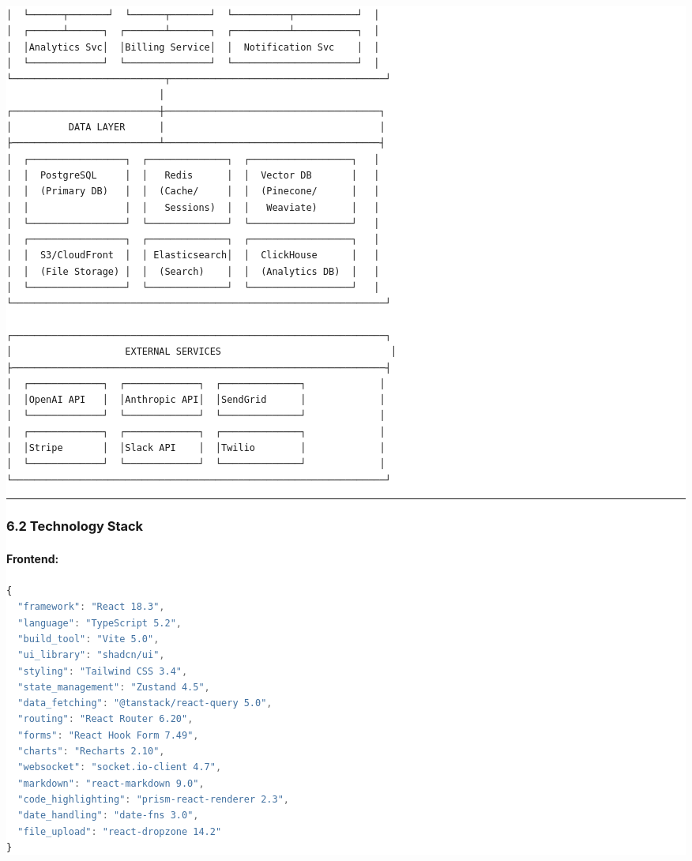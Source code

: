 ```
│  └──────┬───────┘  └──────┬───────┘  └──────────┬───────────┘  │
│  ┌──────┴──────┐  ┌───────┴───────┐  ┌──────────┴───────────┐  │
│  │Analytics Svc│  │Billing Service│  │  Notification Svc    │  │
│  └─────────────┘  └───────────────┘  └──────────────────────┘  │
└───────────────────────────┬──────────────────────────────────────┘
                           │
┌──────────────────────────┼──────────────────────────────────────┐
│          DATA LAYER      │                                      │
├──────────────────────────┴──────────────────────────────────────┤
│  ┌─────────────────┐  ┌──────────────┐  ┌──────────────────┐   │
│  │  PostgreSQL     │  │   Redis      │  │  Vector DB       │   │
│  │  (Primary DB)   │  │  (Cache/     │  │  (Pinecone/      │   │
│  │                 │  │   Sessions)  │  │   Weaviate)      │   │
│  └─────────────────┘  └──────────────┘  └──────────────────┘   │
│  ┌─────────────────┐  ┌──────────────┐  ┌──────────────────┐   │
│  │  S3/CloudFront  │  │ Elasticsearch│  │  ClickHouse      │   │
│  │  (File Storage) │  │  (Search)    │  │  (Analytics DB)  │   │
│  └─────────────────┘  └──────────────┘  └──────────────────┘   │
└──────────────────────────────────────────────────────────────────┘

┌──────────────────────────────────────────────────────────────────┐
│                    EXTERNAL SERVICES                              │
├──────────────────────────────────────────────────────────────────┤
│  ┌─────────────┐  ┌─────────────┐  ┌──────────────┐             │
│  │OpenAI API   │  │Anthropic API│  │SendGrid      │             │
│  └─────────────┘  └─────────────┘  └──────────────┘             │
│  ┌─────────────┐  ┌─────────────┐  ┌──────────────┐             │
│  │Stripe       │  │Slack API    │  │Twilio        │             │
│  └─────────────┘  └─────────────┘  └──────────────┘             │
└──────────────────────────────────────────────────────────────────┘
```

---

### **6.2 Technology Stack**

#### **Frontend:**
```typescript
{
  "framework": "React 18.3",
  "language": "TypeScript 5.2",
  "build_tool": "Vite 5.0",
  "ui_library": "shadcn/ui",
  "styling": "Tailwind CSS 3.4",
  "state_management": "Zustand 4.5",
  "data_fetching": "@tanstack/react-query 5.0",
  "routing": "React Router 6.20",
  "forms": "React Hook Form 7.49",
  "charts": "Recharts 2.10",
  "websocket": "socket.io-client 4.7",
  "markdown": "react-markdown 9.0",
  "code_highlighting": "prism-react-renderer 2.3",
  "date_handling": "date-fns 3.0",
  "file_upload": "react-dropzone 14.2"
}
```
